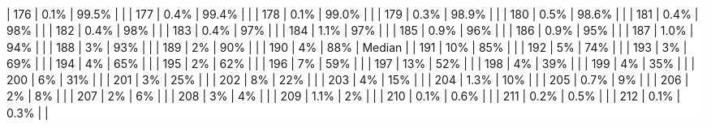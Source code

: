 | 176 | 0.1% | 99.5% |  |
| 177 | 0.4% | 99.4% |  |
| 178 | 0.1% | 99.0% |  |
| 179 | 0.3% | 98.9% |  |
| 180 | 0.5% | 98.6% |  |
| 181 | 0.4% | 98% |  |
| 182 | 0.4% | 98% |  |
| 183 | 0.4% | 97% |  |
| 184 | 1.1% | 97% |  |
| 185 | 0.9% | 96% |  |
| 186 | 0.9% | 95% |  |
| 187 | 1.0% | 94% |  |
| 188 | 3% | 93% |  |
| 189 | 2% | 90% |  |
| 190 | 4% | 88% | Median |
| 191 | 10% | 85% |  |
| 192 | 5% | 74% |  |
| 193 | 3% | 69% |  |
| 194 | 4% | 65% |  |
| 195 | 2% | 62% |  |
| 196 | 7% | 59% |  |
| 197 | 13% | 52% |  |
| 198 | 4% | 39% |  |
| 199 | 4% | 35% |  |
| 200 | 6% | 31% |  |
| 201 | 3% | 25% |  |
| 202 | 8% | 22% |  |
| 203 | 4% | 15% |  |
| 204 | 1.3% | 10% |  |
| 205 | 0.7% | 9% |  |
| 206 | 2% | 8% |  |
| 207 | 2% | 6% |  |
| 208 | 3% | 4% |  |
| 209 | 1.1% | 2% |  |
| 210 | 0.1% | 0.6% |  |
| 211 | 0.2% | 0.5% |  |
| 212 | 0.1% | 0.3% |  |